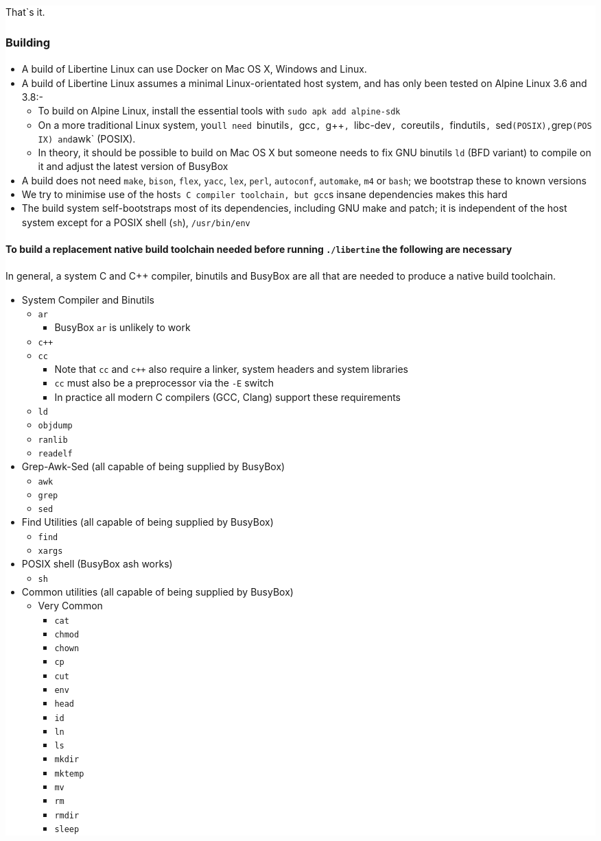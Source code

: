 That`s it.


### Building

* A build of Libertine Linux can use Docker on Mac OS X, Windows and Linux.
* A build of Libertine Linux assumes a minimal Linux-orientated host system, and has only been tested on Alpine Linux 3.6 and 3.8:-
	* To build on Alpine Linux, install the essential tools with `sudo apk add alpine-sdk`
	* On a more traditional Linux system, you`ll need `binutils`, `gcc`, `g++`, `libc-dev`, `coreutils`, `findutils`, `sed` (POSIX), `grep` (POSIX) and `awk` (POSIX).
	* In theory, it should be possible to build on Mac OS X but someone needs to fix GNU binutils `ld` (BFD variant) to compile on it and adjust the latest version of BusyBox
* A build does not need `make`, `bison`, `flex`, `yacc`, `lex`, `perl`, `autoconf`, `automake`, `m4` or `bash`; we bootstrap these to known versions
* We try to minimise use of the host`s C compiler toolchain, but gcc`s insane dependencies makes this hard
* The build system self-bootstraps most of its dependencies, including GNU make and patch; it is independent of the host system except for a POSIX shell (`sh`), `/usr/bin/env`


#### To build a replacement native build toolchain needed before running `./libertine` the following are necessary

In general, a system C and C++ compiler, binutils and BusyBox are all that are needed to produce a native build toolchain.

* System Compiler and Binutils
	* `ar`
		* BusyBox `ar` is unlikely to work
	* `c++`
	* `cc`
		* Note that `cc` and `c++` also require a linker, system headers and system libraries
		* `cc` must also be a preprocessor via the `-E` switch
		* In practice all modern C compilers (GCC, Clang) support these requirements
	* `ld`
	* `objdump`
	* `ranlib`
	* `readelf`
* Grep-Awk-Sed (all capable of being supplied by BusyBox)
	* `awk`
	* `grep`
	* `sed`
* Find Utilities (all capable of being supplied by BusyBox)
	* `find`
	* `xargs`
* POSIX shell (BusyBox ash works)
	* `sh`
* Common utilities (all capable of being supplied by BusyBox)
	* Very Common
		* `cat`
		* `chmod`
		* `chown`
		* `cp`
		* `cut`
		* `env`
		* `head`
		* `id`
		* `ln`
		* `ls`
		* `mkdir`
		* `mktemp`
		* `mv`
		* `rm`
		* `rmdir`
		* `sleep`